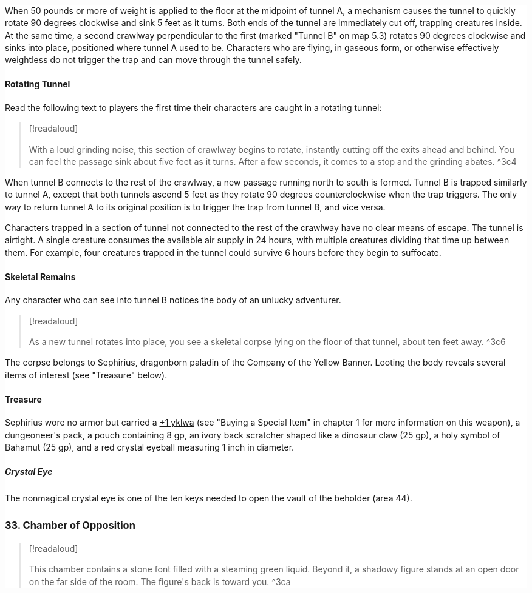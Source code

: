 When 50 pounds or more of weight is applied to the floor at the midpoint of tunnel A, a mechanism causes the tunnel to quickly rotate 90 degrees clockwise and sink 5 feet as it turns. Both ends of the tunnel are immediately cut off, trapping creatures inside. At the same time, a second crawlway perpendicular to the first (marked "Tunnel B" on map 5.3) rotates 90 degrees clockwise and sinks into place, positioned where tunnel A used to be. Characters who are flying, in gaseous form, or otherwise effectively weightless do not trigger the trap and can move through the tunnel safely.

#### Rotating Tunnel

Read the following text to players the first time their characters are caught in a rotating tunnel:

> [!readaloud] 
> 
> With a loud grinding noise, this section of crawlway begins to rotate, instantly cutting off the exits ahead and behind. You can feel the passage sink about five feet as it turns. After a few seconds, it comes to a stop and the grinding abates.
^3c4

When tunnel B connects to the rest of the crawlway, a new passage running north to south is formed. Tunnel B is trapped similarly to tunnel A, except that both tunnels ascend 5 feet as they rotate 90 degrees counterclockwise when the trap triggers. The only way to return tunnel A to its original position is to trigger the trap from tunnel B, and vice versa.

Characters trapped in a section of tunnel not connected to the rest of the crawlway have no clear means of escape. The tunnel is airtight. A single creature consumes the available air supply in 24 hours, with multiple creatures dividing that time up between them. For example, four creatures trapped in the tunnel could survive 6 hours before they begin to suffocate.

#### Skeletal Remains

Any character who can see into tunnel B notices the body of an unlucky adventurer.

> [!readaloud] 
> 
> As a new tunnel rotates into place, you see a skeletal corpse lying on the floor of that tunnel, about ten feet away.
^3c6

The corpse belongs to Sephirius, dragonborn paladin of the Company of the Yellow Banner. Looting the body reveals several items of interest (see "Treasure" below).

#### Treasure

Sephirius wore no armor but carried a [+1 yklwa](Mechanics/items/1-weapon.md) (see "Buying a Special Item" in chapter 1 for more information on this weapon), a dungeoneer's pack, a pouch containing 8 gp, an ivory back scratcher shaped like a dinosaur claw (25 gp), a holy symbol of Bahamut (25 gp), and a red crystal eyeball measuring 1 inch in diameter.

##### Crystal Eye

The nonmagical crystal eye is one of the ten keys needed to open the vault of the beholder (area 44).

### 33. Chamber of Opposition

> [!readaloud] 
> 
> This chamber contains a stone font filled with a steaming green liquid. Beyond it, a shadowy figure stands at an open door on the far side of the room. The figure's back is toward you.
^3ca
